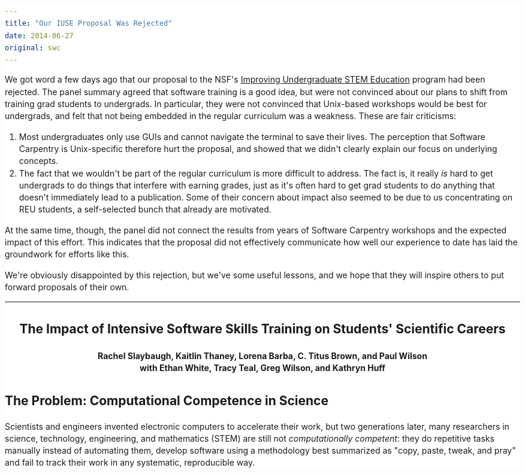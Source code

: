 ```yaml
---
title: "Our IUSE Proposal Was Rejected"
date: 2014-06-27
original: swc
---
```

<p>
  We got word a few days ago that our proposal to the
  NSF's <a href="https://www.nsf.gov/funding/pgm_summ.jsp?pims_id=504976">Improving Undergraduate STEM Education</a> program had been rejected.
  The panel summary agreed that software training is a good idea,
  but were not convinced about our plans to shift from training grad students to undergrads. 
  In particular,
  they were not convinced that Unix-based workshops would be best for undergrads,
  and felt that not being embedded in the regular curriculum was a weakness.
  These are fair criticisms:
</p>
<ol>
  <li>
    Most undergraduates only use GUIs and cannot navigate the terminal to save their lives.
    The perception that Software Carpentry is Unix-specific therefore hurt the proposal,
    and showed that we didn't clearly explain our focus on underlying concepts.
  </li>
  <li>
    The fact that we wouldn't be part of the regular curriculum is more difficult to address.
    The fact is,
    it really <em>is</em> hard to get undergrads to do things that interfere with earning grades,
    just as it's often hard to get grad students to do anything that doesn't immediately lead to a publication.
    Some of their concern about impact also seemed to be due to us concentrating on REU students,
    a self-selected bunch that already are motivated.
  </li>
</ol>
<p>
  At the same time,
  though,
  the panel did not connect the results from years of Software Carpentry workshops
  and the expected impact of this effort.
  This indicates that the proposal did not effectively communicate how well our experience to date
  has laid the groundwork for efforts like this.
</p>
<p>
  We're obviously disappointed by this rejection,
  but we've some useful lessons,
  and we hope that they will inspire others to put forward proposals of their own.
</p>
<hr/>
<div align="center">
<h2>The Impact of Intensive Software Skills Training on Students' Scientific Careers</h2>
<h4>Rachel Slaybaugh, Kaitlin Thaney, Lorena Barba, C. Titus Brown, and Paul Wilson<br />with Ethan White, Tracy Teal, Greg Wilson, and Kathryn Huff</h4>
</div>
<h2>The Problem: Computational Competence in Science</h2>
<p>
  Scientists and engineers invented electronic computers to accelerate
  their work, but two generations later, many researchers in science,
  technology, engineering, and mathematics (STEM) are still
  not <em>computationally competent</em>: they do repetitive tasks
  manually instead of automating them, develop software using a
  methodology best summarized as "copy, paste, tweak, and pray" and
  fail to track their work in any systematic, reproducible way.
</p>